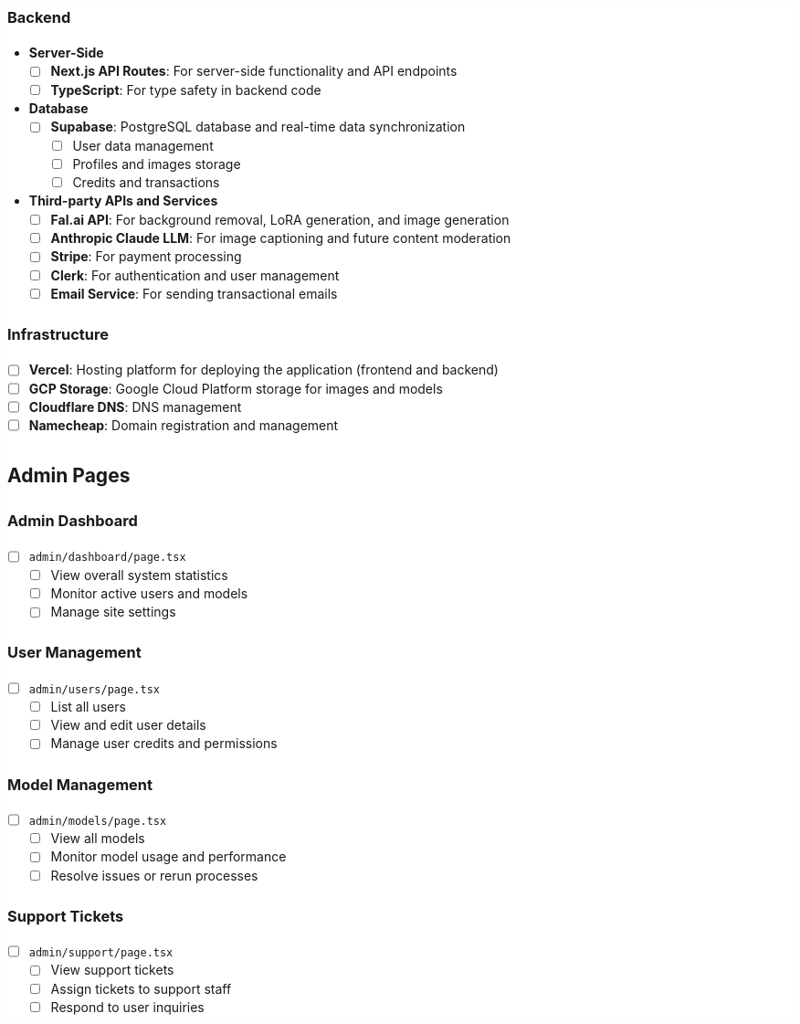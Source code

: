 ### Backend

- **Server-Side**
  - [ ] **Next.js API Routes**: For server-side functionality and API endpoints
  - [ ] **TypeScript**: For type safety in backend code

- **Database**
  - [ ] **Supabase**: PostgreSQL database and real-time data synchronization
    - [ ] User data management
    - [ ] Profiles and images storage
    - [ ] Credits and transactions

- **Third-party APIs and Services**
  - [ ] **Fal.ai API**: For background removal, LoRA generation, and image generation
  - [ ] **Anthropic Claude LLM**: For image captioning and future content moderation
  - [ ] **Stripe**: For payment processing
  - [ ] **Clerk**: For authentication and user management
  - [ ] **Email Service**: For sending transactional emails

### Infrastructure

- [ ] **Vercel**: Hosting platform for deploying the application (frontend and backend)
- [ ] **GCP Storage**: Google Cloud Platform storage for images and models
- [ ] **Cloudflare DNS**: DNS management
- [ ] **Namecheap**: Domain registration and management

## Admin Pages

### Admin Dashboard

- [ ] `admin/dashboard/page.tsx`
  - [ ] View overall system statistics
  - [ ] Monitor active users and models
  - [ ] Manage site settings

### User Management

- [ ] `admin/users/page.tsx`
  - [ ] List all users
  - [ ] View and edit user details
  - [ ] Manage user credits and permissions

### Model Management

- [ ] `admin/models/page.tsx`
  - [ ] View all models
  - [ ] Monitor model usage and performance
  - [ ] Resolve issues or rerun processes

### Support Tickets

- [ ] `admin/support/page.tsx`
  - [ ] View support tickets
  - [ ] Assign tickets to support staff
  - [ ] Respond to user inquiries
